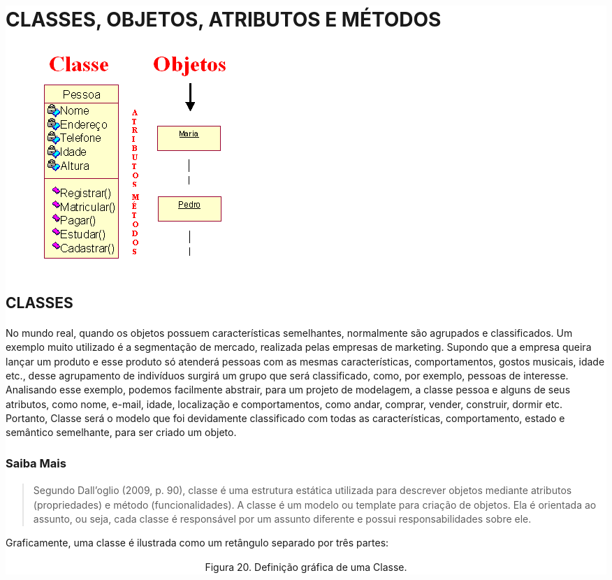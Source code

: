 # CLASSES, OBJETOS, ATRIBUTOS E MÉTODOS

![](./data/img1.jpg)

## CLASSES

No mundo real, quando os objetos possuem características semelhantes, normalmente são agrupados e classificados. Um exemplo muito utilizado é a segmentação de mercado, realizada pelas empresas de marketing. Supondo que a empresa queira lançar um produto e esse produto só atenderá pessoas com as mesmas características, comportamentos, gostos musicais, idade etc., desse agrupamento de indivíduos surgirá um grupo que será classificado, como, por exemplo, pessoas de interesse. Analisando esse exemplo, podemos facilmente abstrair, para um projeto de modelagem, a classe pessoa e alguns de seus atributos, como nome, e-mail, idade, localização e comportamentos, como andar, comprar, vender, construir, dormir etc. Portanto, Classe será o modelo que foi devidamente classificado com todas as características, comportamento, estado e semântico semelhante, para ser criado um objeto.


### Saiba Mais

>Segundo Dall’oglio (2009, p. 90), classe é uma estrutura estática utilizada para descrever objetos mediante atributos (propriedades) e método (funcionalidades). A classe é um modelo ou template para criação de objetos. Ela é orientada ao assunto, ou seja, cada classe é responsável por um assunto diferente e possui responsabilidades sobre ele.


Graficamente, uma classe é ilustrada como um retângulo separado por três partes:

<p align="center">Figura 20. Definição gráfica de uma Classe.</p>
